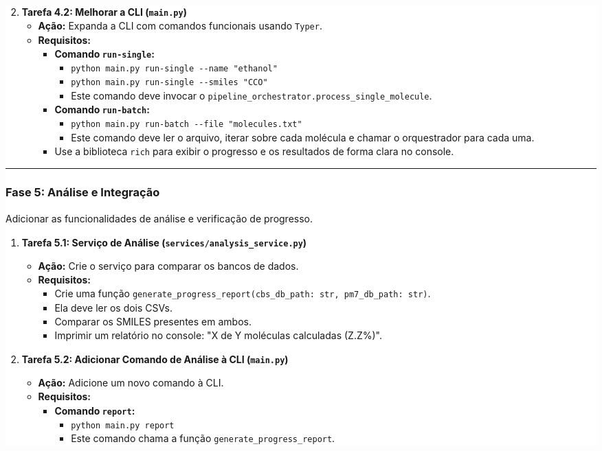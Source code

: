 2.  **Tarefa 4.2: Melhorar a CLI (`main.py`)**
    *   **Ação:** Expanda a CLI com comandos funcionais usando `Typer`.
    *   **Requisitos:**
        *   **Comando `run-single`:**
            *   `python main.py run-single --name "ethanol"`
            *   `python main.py run-single --smiles "CCO"`
            *   Este comando deve invocar o `pipeline_orchestrator.process_single_molecule`.
        *   **Comando `run-batch`:**
            *   `python main.py run-batch --file "molecules.txt"`
            *   Este comando deve ler o arquivo, iterar sobre cada molécula e chamar o orquestrador para cada uma.
        *   Use a biblioteca `rich` para exibir o progresso e os resultados de forma clara no console.

---

### **Fase 5: Análise e Integração**

Adicionar as funcionalidades de análise e verificação de progresso.

1.  **Tarefa 5.1: Serviço de Análise (`services/analysis_service.py`)**
    *   **Ação:** Crie o serviço para comparar os bancos de dados.
    *   **Requisitos:**
        *   Crie uma função `generate_progress_report(cbs_db_path: str, pm7_db_path: str)`.
        *   Ela deve ler os dois CSVs.
        *   Comparar os SMILES presentes em ambos.
        *   Imprimir um relatório no console: "X de Y moléculas calculadas (Z.Z%)".

2.  **Tarefa 5.2: Adicionar Comando de Análise à CLI (`main.py`)**
    *   **Ação:** Adicione um novo comando à CLI.
    *   **Requisitos:**
        *   **Comando `report`:**
            *   `python main.py report`
            *   Este comando chama a função `generate_progress_report`.
